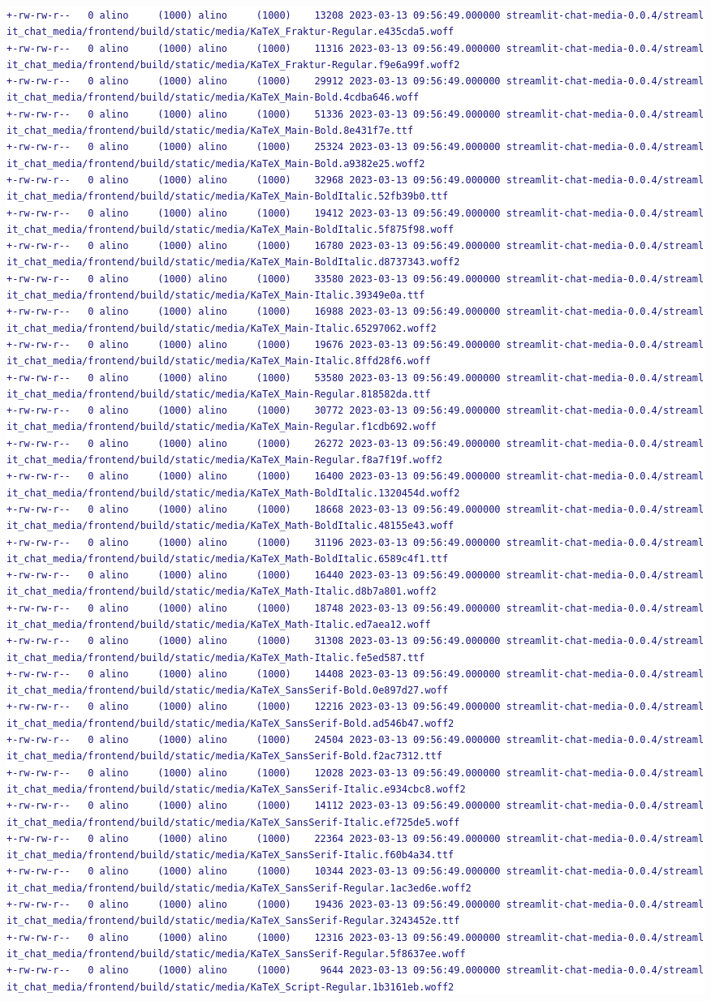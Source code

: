 ```diff
+-rw-rw-r--   0 alino     (1000) alino     (1000)    13208 2023-03-13 09:56:49.000000 streamlit-chat-media-0.0.4/streamlit_chat_media/frontend/build/static/media/KaTeX_Fraktur-Regular.e435cda5.woff
+-rw-rw-r--   0 alino     (1000) alino     (1000)    11316 2023-03-13 09:56:49.000000 streamlit-chat-media-0.0.4/streamlit_chat_media/frontend/build/static/media/KaTeX_Fraktur-Regular.f9e6a99f.woff2
+-rw-rw-r--   0 alino     (1000) alino     (1000)    29912 2023-03-13 09:56:49.000000 streamlit-chat-media-0.0.4/streamlit_chat_media/frontend/build/static/media/KaTeX_Main-Bold.4cdba646.woff
+-rw-rw-r--   0 alino     (1000) alino     (1000)    51336 2023-03-13 09:56:49.000000 streamlit-chat-media-0.0.4/streamlit_chat_media/frontend/build/static/media/KaTeX_Main-Bold.8e431f7e.ttf
+-rw-rw-r--   0 alino     (1000) alino     (1000)    25324 2023-03-13 09:56:49.000000 streamlit-chat-media-0.0.4/streamlit_chat_media/frontend/build/static/media/KaTeX_Main-Bold.a9382e25.woff2
+-rw-rw-r--   0 alino     (1000) alino     (1000)    32968 2023-03-13 09:56:49.000000 streamlit-chat-media-0.0.4/streamlit_chat_media/frontend/build/static/media/KaTeX_Main-BoldItalic.52fb39b0.ttf
+-rw-rw-r--   0 alino     (1000) alino     (1000)    19412 2023-03-13 09:56:49.000000 streamlit-chat-media-0.0.4/streamlit_chat_media/frontend/build/static/media/KaTeX_Main-BoldItalic.5f875f98.woff
+-rw-rw-r--   0 alino     (1000) alino     (1000)    16780 2023-03-13 09:56:49.000000 streamlit-chat-media-0.0.4/streamlit_chat_media/frontend/build/static/media/KaTeX_Main-BoldItalic.d8737343.woff2
+-rw-rw-r--   0 alino     (1000) alino     (1000)    33580 2023-03-13 09:56:49.000000 streamlit-chat-media-0.0.4/streamlit_chat_media/frontend/build/static/media/KaTeX_Main-Italic.39349e0a.ttf
+-rw-rw-r--   0 alino     (1000) alino     (1000)    16988 2023-03-13 09:56:49.000000 streamlit-chat-media-0.0.4/streamlit_chat_media/frontend/build/static/media/KaTeX_Main-Italic.65297062.woff2
+-rw-rw-r--   0 alino     (1000) alino     (1000)    19676 2023-03-13 09:56:49.000000 streamlit-chat-media-0.0.4/streamlit_chat_media/frontend/build/static/media/KaTeX_Main-Italic.8ffd28f6.woff
+-rw-rw-r--   0 alino     (1000) alino     (1000)    53580 2023-03-13 09:56:49.000000 streamlit-chat-media-0.0.4/streamlit_chat_media/frontend/build/static/media/KaTeX_Main-Regular.818582da.ttf
+-rw-rw-r--   0 alino     (1000) alino     (1000)    30772 2023-03-13 09:56:49.000000 streamlit-chat-media-0.0.4/streamlit_chat_media/frontend/build/static/media/KaTeX_Main-Regular.f1cdb692.woff
+-rw-rw-r--   0 alino     (1000) alino     (1000)    26272 2023-03-13 09:56:49.000000 streamlit-chat-media-0.0.4/streamlit_chat_media/frontend/build/static/media/KaTeX_Main-Regular.f8a7f19f.woff2
+-rw-rw-r--   0 alino     (1000) alino     (1000)    16400 2023-03-13 09:56:49.000000 streamlit-chat-media-0.0.4/streamlit_chat_media/frontend/build/static/media/KaTeX_Math-BoldItalic.1320454d.woff2
+-rw-rw-r--   0 alino     (1000) alino     (1000)    18668 2023-03-13 09:56:49.000000 streamlit-chat-media-0.0.4/streamlit_chat_media/frontend/build/static/media/KaTeX_Math-BoldItalic.48155e43.woff
+-rw-rw-r--   0 alino     (1000) alino     (1000)    31196 2023-03-13 09:56:49.000000 streamlit-chat-media-0.0.4/streamlit_chat_media/frontend/build/static/media/KaTeX_Math-BoldItalic.6589c4f1.ttf
+-rw-rw-r--   0 alino     (1000) alino     (1000)    16440 2023-03-13 09:56:49.000000 streamlit-chat-media-0.0.4/streamlit_chat_media/frontend/build/static/media/KaTeX_Math-Italic.d8b7a801.woff2
+-rw-rw-r--   0 alino     (1000) alino     (1000)    18748 2023-03-13 09:56:49.000000 streamlit-chat-media-0.0.4/streamlit_chat_media/frontend/build/static/media/KaTeX_Math-Italic.ed7aea12.woff
+-rw-rw-r--   0 alino     (1000) alino     (1000)    31308 2023-03-13 09:56:49.000000 streamlit-chat-media-0.0.4/streamlit_chat_media/frontend/build/static/media/KaTeX_Math-Italic.fe5ed587.ttf
+-rw-rw-r--   0 alino     (1000) alino     (1000)    14408 2023-03-13 09:56:49.000000 streamlit-chat-media-0.0.4/streamlit_chat_media/frontend/build/static/media/KaTeX_SansSerif-Bold.0e897d27.woff
+-rw-rw-r--   0 alino     (1000) alino     (1000)    12216 2023-03-13 09:56:49.000000 streamlit-chat-media-0.0.4/streamlit_chat_media/frontend/build/static/media/KaTeX_SansSerif-Bold.ad546b47.woff2
+-rw-rw-r--   0 alino     (1000) alino     (1000)    24504 2023-03-13 09:56:49.000000 streamlit-chat-media-0.0.4/streamlit_chat_media/frontend/build/static/media/KaTeX_SansSerif-Bold.f2ac7312.ttf
+-rw-rw-r--   0 alino     (1000) alino     (1000)    12028 2023-03-13 09:56:49.000000 streamlit-chat-media-0.0.4/streamlit_chat_media/frontend/build/static/media/KaTeX_SansSerif-Italic.e934cbc8.woff2
+-rw-rw-r--   0 alino     (1000) alino     (1000)    14112 2023-03-13 09:56:49.000000 streamlit-chat-media-0.0.4/streamlit_chat_media/frontend/build/static/media/KaTeX_SansSerif-Italic.ef725de5.woff
+-rw-rw-r--   0 alino     (1000) alino     (1000)    22364 2023-03-13 09:56:49.000000 streamlit-chat-media-0.0.4/streamlit_chat_media/frontend/build/static/media/KaTeX_SansSerif-Italic.f60b4a34.ttf
+-rw-rw-r--   0 alino     (1000) alino     (1000)    10344 2023-03-13 09:56:49.000000 streamlit-chat-media-0.0.4/streamlit_chat_media/frontend/build/static/media/KaTeX_SansSerif-Regular.1ac3ed6e.woff2
+-rw-rw-r--   0 alino     (1000) alino     (1000)    19436 2023-03-13 09:56:49.000000 streamlit-chat-media-0.0.4/streamlit_chat_media/frontend/build/static/media/KaTeX_SansSerif-Regular.3243452e.ttf
+-rw-rw-r--   0 alino     (1000) alino     (1000)    12316 2023-03-13 09:56:49.000000 streamlit-chat-media-0.0.4/streamlit_chat_media/frontend/build/static/media/KaTeX_SansSerif-Regular.5f8637ee.woff
+-rw-rw-r--   0 alino     (1000) alino     (1000)     9644 2023-03-13 09:56:49.000000 streamlit-chat-media-0.0.4/streamlit_chat_media/frontend/build/static/media/KaTeX_Script-Regular.1b3161eb.woff2
```
